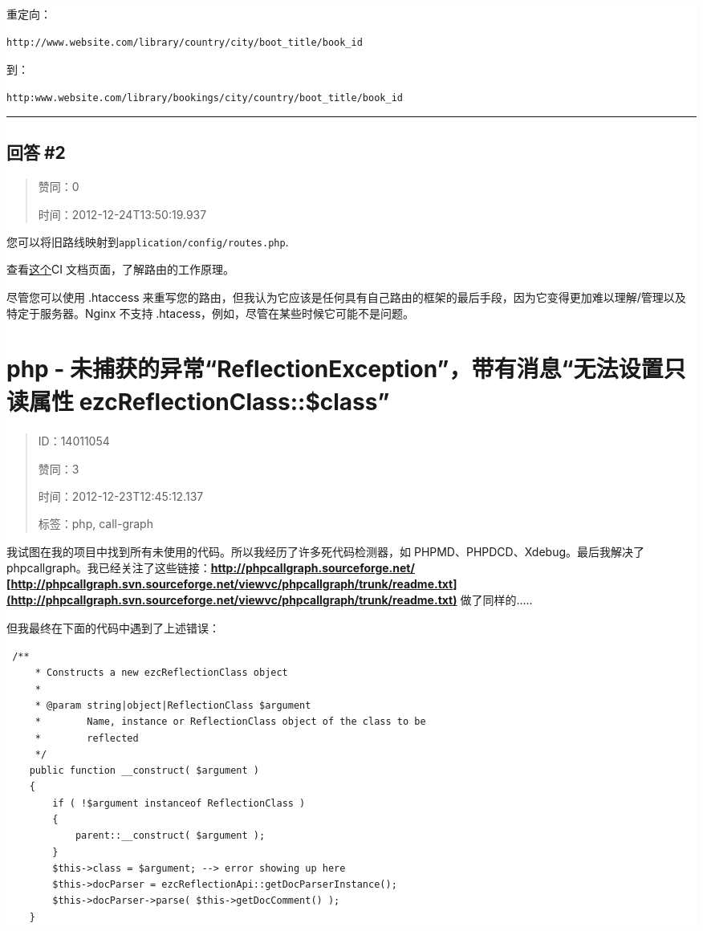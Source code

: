 重定向：

`http://www.website.com/library/country/city/boot_title/book_id`

到：

`http:www.website.com/library/bookings/city/country/boot_title/book_id`

* * *

## 回答 #2

> 赞同：0
> 
> 时间：2012-12-24T13:50:19.937

您可以将旧路线映射到`application/config/routes.php`.

查看[这个](http://ellislab.com/codeigniter/user-guide/general/routing.html)CI 文档页面，了解路由的工作原理。

尽管您可以使用 .htaccess 来重写您的路由，但我认为它应该是任何具有自己路由的框架的最后手段，因为它变得更加难以理解/管理以及特定于服务器。Nginx 不支持 .htacess，例如，尽管在某些时候它可能不是问题。

# php - 未捕获的异常“ReflectionException”，带有消息“无法设置只读属性 ezcReflectionClass::$class”

> ID：14011054
> 
> 赞同：3
> 
> 时间：2012-12-23T12:45:12.137
> 
> 标签：php, call-graph

我试图在我的项目中找到所有未使用的代码。所以我经历了许多死代码检测器，如 PHPMD、PHPDCD、Xdebug。最后我解决了phpcallgraph。我已经关注了这些链接：**http://phpcallgraph.sourceforge.net/ [http://phpcallgraph.svn.sourceforge.net/viewvc/phpcallgraph/trunk/readme.txt](http://phpcallgraph.svn.sourceforge.net/viewvc/phpcallgraph/trunk/readme.txt)** 做了同样的.....

但我最终在下面的代码中遇到了上述错误：

```
 /**
     * Constructs a new ezcReflectionClass object
     *
     * @param string|object|ReflectionClass $argument
     *        Name, instance or ReflectionClass object of the class to be
     *        reflected
     */
    public function __construct( $argument )
    {
        if ( !$argument instanceof ReflectionClass )
        {
            parent::__construct( $argument );
        }
        $this->class = $argument; --> error showing up here
        $this->docParser = ezcReflectionApi::getDocParserInstance();
        $this->docParser->parse( $this->getDocComment() );
    } 
```
